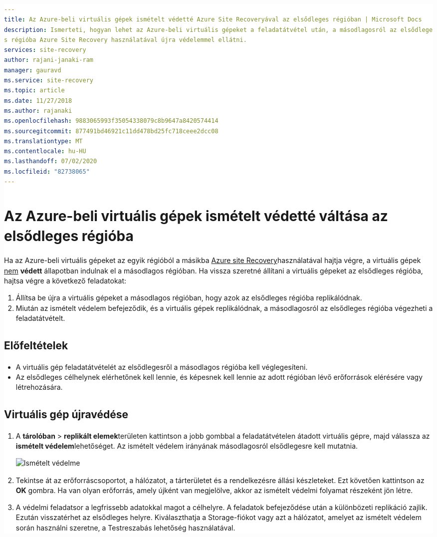 ```yaml
---
title: Az Azure-beli virtuális gépek ismételt védetté Azure Site Recoveryával az elsődleges régióban | Microsoft Docs
description: Ismerteti, hogyan lehet az Azure-beli virtuális gépeket a feladatátvétel után, a másodlagosról az elsődleges régióba Azure Site Recovery használatával újra védelemmel ellátni.
services: site-recovery
author: rajani-janaki-ram
manager: gauravd
ms.service: site-recovery
ms.topic: article
ms.date: 11/27/2018
ms.author: rajanaki
ms.openlocfilehash: 9883065993f35054338079c8b9647a8420574414
ms.sourcegitcommit: 877491bd46921c11dd478bd25fc718ceee2dcc08
ms.translationtype: MT
ms.contentlocale: hu-HU
ms.lasthandoff: 07/02/2020
ms.locfileid: "82738065"
---
```

# <a name="reprotect-failed-over-azure-vms-to-the-primary-region"></a>Az Azure-beli virtuális gépek ismételt védetté váltása az elsődleges régióba

Ha az Azure-beli virtuális gépeket az egyik régióból a másikba [Azure site Recovery](site-recovery-overview.md)használatával hajtja végre, a virtuális gépek [nem](site-recovery-failover.md) **védett** állapotban indulnak el a másodlagos régióban. Ha vissza szeretné állítani a virtuális gépeket az elsődleges régióba, hajtsa végre a következő feladatokat:

1. Állítsa be újra a virtuális gépeket a másodlagos régióban, hogy azok az elsődleges régióba replikálódnak.
1. Miután az ismételt védelem befejeződik, és a virtuális gépek replikálódnak, a másodlagosról az elsődleges régióba végezheti a feladatátvételt.

## <a name="prerequisites"></a>Előfeltételek

- A virtuális gép feladatátvételét az elsődlegesről a másodlagos régióba kell véglegesíteni.
- Az elsődleges célhelynek elérhetőnek kell lennie, és képesnek kell lennie az adott régióban lévő erőforrások elérésére vagy létrehozására.

## <a name="reprotect-a-vm"></a>Virtuális gép újravédése

1. A **tárolóban**  >  **replikált elemek**területen kattintson a jobb gombbal a feladatátvételen átadott virtuális gépre, majd válassza az **ismételt védelem**lehetőséget. Az ismételt védelem irányának másodlagosról elsődlegesre kell mutatnia.

   ![Ismételt védelme](./media/site-recovery-how-to-reprotect-azure-to-azure/reprotect.png)

1. Tekintse át az erőforráscsoportot, a hálózatot, a tárterületet és a rendelkezésre állási készleteket. Ezt követően kattintson az **OK** gombra. Ha van olyan erőforrás, amely újként van megjelölve, akkor az ismételt védelmi folyamat részeként jön létre.
1. A védelmi feladatsor a legfrissebb adatokkal magot a célhelyre. A feladatok befejeződése után a különbözeti replikáció zajlik. Ezután visszatérhet az elsődleges helyre. Kiválaszthatja a Storage-fiókot vagy azt a hálózatot, amelyet az ismételt védelem során használni szeretne, a Testreszabás lehetőség használatával.
